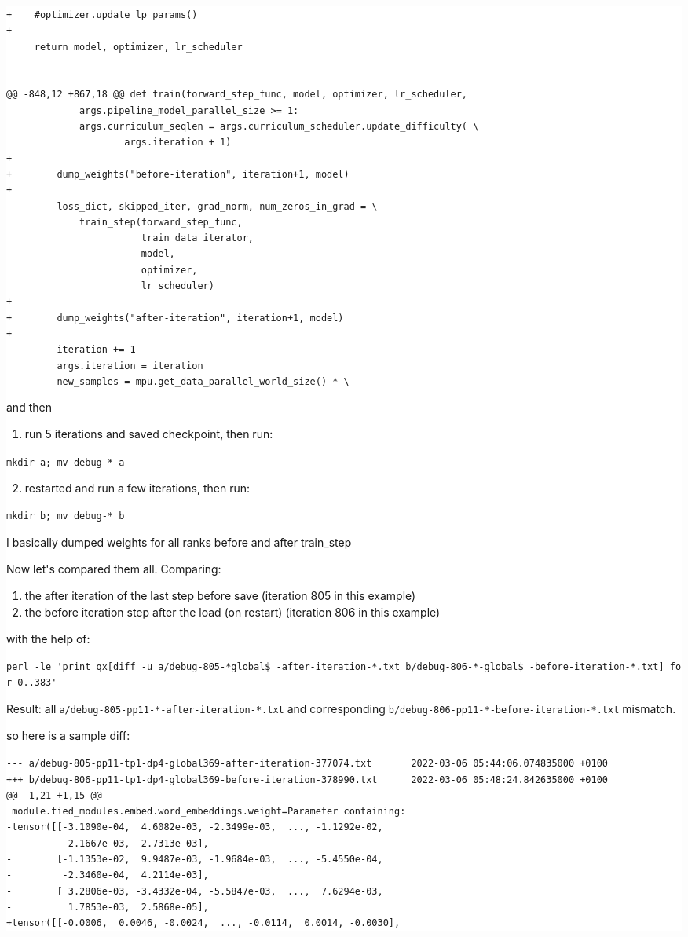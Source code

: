 ```
+    #optimizer.update_lp_params()
+
     return model, optimizer, lr_scheduler


@@ -848,12 +867,18 @@ def train(forward_step_func, model, optimizer, lr_scheduler,
             args.pipeline_model_parallel_size >= 1:
             args.curriculum_seqlen = args.curriculum_scheduler.update_difficulty( \
                     args.iteration + 1)
+
+        dump_weights("before-iteration", iteration+1, model)
+
         loss_dict, skipped_iter, grad_norm, num_zeros_in_grad = \
             train_step(forward_step_func,
                        train_data_iterator,
                        model,
                        optimizer,
                        lr_scheduler)
+
+        dump_weights("after-iteration", iteration+1, model)
+
         iteration += 1
         args.iteration = iteration
         new_samples = mpu.get_data_parallel_world_size() * \
```

and then
1. run 5 iterations and saved checkpoint, then run:
```
mkdir a; mv debug-* a
```
2. restarted and run a few iterations, then run:

```
mkdir b; mv debug-* b
```

I basically dumped weights for all ranks before and after train_step

Now let's compared them all. Comparing:
1. the after iteration of the last step before save (iteration 805 in this example)
2. the before iteration step after the load (on restart) (iteration 806 in this example)

with the help of:
```
perl -le 'print qx[diff -u a/debug-805-*global$_-after-iteration-*.txt b/debug-806-*-global$_-before-iteration-*.txt] for 0..383'
```

Result: all `a/debug-805-pp11-*-after-iteration-*.txt` and corresponding `b/debug-806-pp11-*-before-iteration-*.txt` mismatch.

so here is a sample diff:
```
--- a/debug-805-pp11-tp1-dp4-global369-after-iteration-377074.txt       2022-03-06 05:44:06.074835000 +0100
+++ b/debug-806-pp11-tp1-dp4-global369-before-iteration-378990.txt      2022-03-06 05:48:24.842635000 +0100
@@ -1,21 +1,15 @@
 module.tied_modules.embed.word_embeddings.weight=Parameter containing:
-tensor([[-3.1090e-04,  4.6082e-03, -2.3499e-03,  ..., -1.1292e-02,
-          2.1667e-03, -2.7313e-03],
-        [-1.1353e-02,  9.9487e-03, -1.9684e-03,  ..., -5.4550e-04,
-         -2.3460e-04,  4.2114e-03],
-        [ 3.2806e-03, -3.4332e-04, -5.5847e-03,  ...,  7.6294e-03,
-          1.7853e-03,  2.5868e-05],
+tensor([[-0.0006,  0.0046, -0.0024,  ..., -0.0114,  0.0014, -0.0030],
```